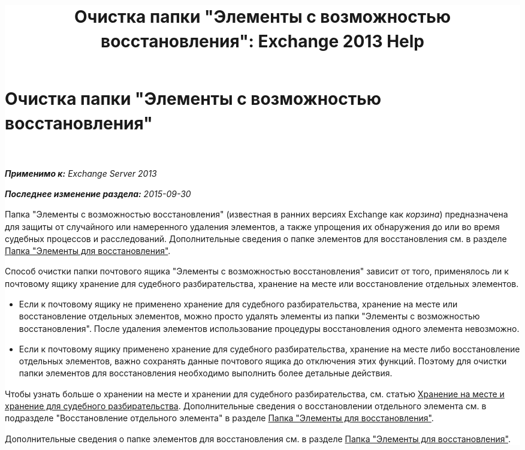 ﻿---
title: 'Очистка папки "Элементы с возможностью восстановления": Exchange 2013 Help'
TOCTitle: Очистка папки "Элементы с возможностью восстановления"
ms:assetid: 82c310f8-de2f-46f2-8e1a-edb6055d6e69
ms:mtpsurl: https://technet.microsoft.com/ru-ru/library/Ff678798(v=EXCHG.150)
ms:contentKeyID: 50556399
ms.date: 04/30/2018
mtps_version: v=EXCHG.150
f1_keywords:
- классифицированный разрыв
- Поиск и уничтожение
- разрыв классифицированных сообщений
- разрыв сообщения
- уборка классифицированного разрыва
- уборка разрыва классифицированных сообщений
- уборка разрыва сообщений
ms.translationtype: HT
---

# Очистка папки \"Элементы с возможностью восстановления\"

 

_**Применимо к:** Exchange Server 2013_

_**Последнее изменение раздела:** 2015-09-30_

Папка "Элементы с возможностью восстановления" (известная в ранних версиях Exchange как *корзина*) предназначена для защиты от случайного или намеренного удаления элементов, а также упрощения их обнаружения до или во время судебных процессов и расследований. Дополнительные сведения о папке элементов для восстановления см. в разделе [Папка "Элементы для восстановления"](recoverable-items-folder-exchange-2013-help.md).

Способ очистки папки почтового ящика "Элементы с возможностью восстановления" зависит от того, применялось ли к почтовому ящику хранение для судебного разбирательства, хранение на месте или восстановление отдельных элементов.

  - Если к почтовому ящику не применено хранение для судебного разбирательства, хранение на месте или восстановление отдельных элементов, можно просто удалять элементы из папки "Элементы с возможностью восстановления". После удаления элементов использование процедуры восстановления одного элемента невозможно.

  - Если к почтовому ящику применено хранение для судебного разбирательства, хранение на месте либо восстановление отдельных элементов, важно сохранять данные почтового ящика до отключения этих функций. Поэтому для очистки папки элементов для восстановления необходимо выполнить более детальные действия.

Чтобы узнать больше о хранении на месте и хранении для судебного разбирательства, см. статью [Хранение на месте и хранение для судебного разбирательства](https://docs.microsoft.com/ru-ru/exchange/security-and-compliance/in-place-and-litigation-holds). Дополнительные сведения о восстановлении отдельного элемента см. в подразделе "Восстановление отдельного элемента" в разделе [Папка "Элементы для восстановления"](recoverable-items-folder-exchange-2013-help.md).

Дополнительные сведения о папке элементов для восстановления см. в разделе [Папка "Элементы для восстановления"](recoverable-items-folder-exchange-2013-help.md).

